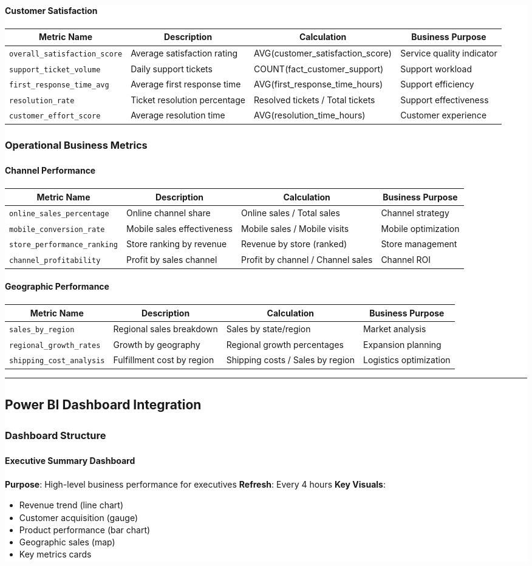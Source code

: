 #### Customer Satisfaction
| Metric Name | Description | Calculation | Business Purpose |
|-------------|-------------|-------------|------------------|
| `overall_satisfaction_score` | Average satisfaction rating | AVG(customer_satisfaction_score) | Service quality indicator |
| `support_ticket_volume` | Daily support tickets | COUNT(fact_customer_support) | Support workload |
| `first_response_time_avg` | Average first response time | AVG(first_response_time_hours) | Support efficiency |
| `resolution_rate` | Ticket resolution percentage | Resolved tickets / Total tickets | Support effectiveness |
| `customer_effort_score` | Average resolution time | AVG(resolution_time_hours) | Customer experience |

### Operational Business Metrics

#### Channel Performance
| Metric Name | Description | Calculation | Business Purpose |
|-------------|-------------|-------------|------------------|
| `online_sales_percentage` | Online channel share | Online sales / Total sales | Channel strategy |
| `mobile_conversion_rate` | Mobile sales effectiveness | Mobile sales / Mobile visits | Mobile optimization |
| `store_performance_ranking` | Store ranking by revenue | Revenue by store (ranked) | Store management |
| `channel_profitability` | Profit by sales channel | Profit by channel / Channel sales | Channel ROI |

#### Geographic Performance
| Metric Name | Description | Calculation | Business Purpose |
|-------------|-------------|-------------|------------------|
| `sales_by_region` | Regional sales breakdown | Sales by state/region | Market analysis |
| `regional_growth_rates` | Growth by geography | Regional growth percentages | Expansion planning |
| `shipping_cost_analysis` | Fulfillment cost by region | Shipping costs / Sales by region | Logistics optimization |

---

## Power BI Dashboard Integration

### Dashboard Structure

#### Executive Summary Dashboard
**Purpose**: High-level business performance for executives
**Refresh**: Every 4 hours
**Key Visuals**:
- Revenue trend (line chart)
- Customer acquisition (gauge)
- Product performance (bar chart)
- Geographic sales (map)
- Key metrics cards
